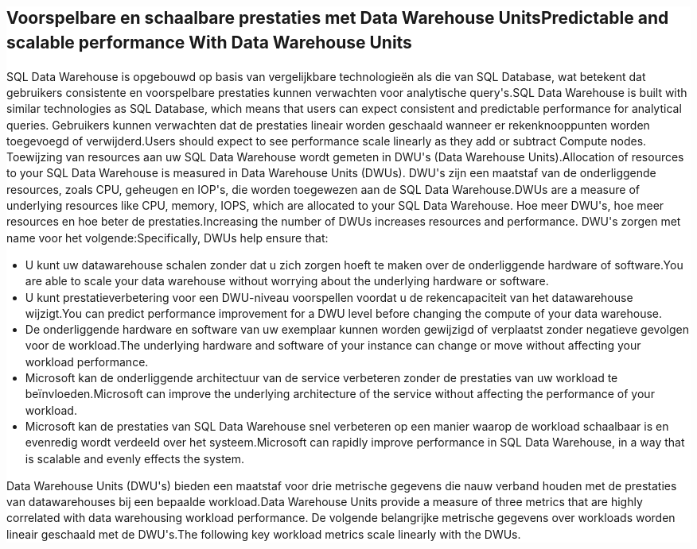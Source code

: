 
## <a name="predictable-and-scalable-performance-with-data-warehouse-units"></a><span data-ttu-id="f51ce-159">Voorspelbare en schaalbare prestaties met Data Warehouse Units</span><span class="sxs-lookup"><span data-stu-id="f51ce-159">Predictable and scalable performance With Data Warehouse Units</span></span>
<span data-ttu-id="f51ce-160">SQL Data Warehouse is opgebouwd op basis van vergelijkbare technologieën als die van SQL Database, wat betekent dat gebruikers consistente en voorspelbare prestaties kunnen verwachten voor analytische query's.</span><span class="sxs-lookup"><span data-stu-id="f51ce-160">SQL Data Warehouse is built with similar technologies as SQL Database, which means that users can expect consistent and predictable performance for analytical queries.</span></span> <span data-ttu-id="f51ce-161">Gebruikers kunnen verwachten dat de prestaties lineair worden geschaald wanneer er rekenknooppunten worden toegevoegd of verwijderd.</span><span class="sxs-lookup"><span data-stu-id="f51ce-161">Users should expect to see performance scale linearly as they add or subtract Compute nodes.</span></span> <span data-ttu-id="f51ce-162">Toewijzing van resources aan uw SQL Data Warehouse wordt gemeten in DWU's (Data Warehouse Units).</span><span class="sxs-lookup"><span data-stu-id="f51ce-162">Allocation of resources to your SQL Data Warehouse is measured in Data Warehouse Units (DWUs).</span></span> <span data-ttu-id="f51ce-163">DWU's zijn een maatstaf van de onderliggende resources, zoals CPU, geheugen en IOP's, die worden toegewezen aan de SQL Data Warehouse.</span><span class="sxs-lookup"><span data-stu-id="f51ce-163">DWUs are a measure of underlying resources like CPU, memory, IOPS, which are allocated to your SQL Data Warehouse.</span></span> <span data-ttu-id="f51ce-164">Hoe meer DWU's, hoe meer resources en hoe beter de prestaties.</span><span class="sxs-lookup"><span data-stu-id="f51ce-164">Increasing the number of DWUs increases resources and performance.</span></span> <span data-ttu-id="f51ce-165">DWU's zorgen met name voor het volgende:</span><span class="sxs-lookup"><span data-stu-id="f51ce-165">Specifically, DWUs help ensure that:</span></span>

* <span data-ttu-id="f51ce-166">U kunt uw datawarehouse schalen zonder dat u zich zorgen hoeft te maken over de onderliggende hardware of software.</span><span class="sxs-lookup"><span data-stu-id="f51ce-166">You are able to scale your data warehouse without worrying about the underlying hardware or software.</span></span>
* <span data-ttu-id="f51ce-167">U kunt prestatieverbetering voor een DWU-niveau voorspellen voordat u de rekencapaciteit van het datawarehouse wijzigt.</span><span class="sxs-lookup"><span data-stu-id="f51ce-167">You can predict performance improvement for a DWU level before changing the compute of your data warehouse.</span></span>
* <span data-ttu-id="f51ce-168">De onderliggende hardware en software van uw exemplaar kunnen worden gewijzigd of verplaatst zonder negatieve gevolgen voor de workload.</span><span class="sxs-lookup"><span data-stu-id="f51ce-168">The underlying hardware and software of your instance can change or move without affecting your workload performance.</span></span>
* <span data-ttu-id="f51ce-169">Microsoft kan de onderliggende architectuur van de service verbeteren zonder de prestaties van uw workload te beïnvloeden.</span><span class="sxs-lookup"><span data-stu-id="f51ce-169">Microsoft can improve the underlying architecture of the service without affecting the performance of your workload.</span></span>
* <span data-ttu-id="f51ce-170">Microsoft kan de prestaties van SQL Data Warehouse snel verbeteren op een manier waarop de workload schaalbaar is en evenredig wordt verdeeld over het systeem.</span><span class="sxs-lookup"><span data-stu-id="f51ce-170">Microsoft can rapidly improve performance in SQL Data Warehouse, in a way that is scalable and evenly effects the system.</span></span>

<span data-ttu-id="f51ce-171">Data Warehouse Units (DWU's) bieden een maatstaf voor drie metrische gegevens die nauw verband houden met de prestaties van datawarehouses bij een bepaalde workload.</span><span class="sxs-lookup"><span data-stu-id="f51ce-171">Data Warehouse Units provide a measure of three metrics that are highly correlated with data warehousing workload performance.</span></span> <span data-ttu-id="f51ce-172">De volgende belangrijke metrische gegevens over workloads worden lineair geschaald met de DWU's.</span><span class="sxs-lookup"><span data-stu-id="f51ce-172">The following key workload metrics scale linearly with the DWUs.</span></span>
